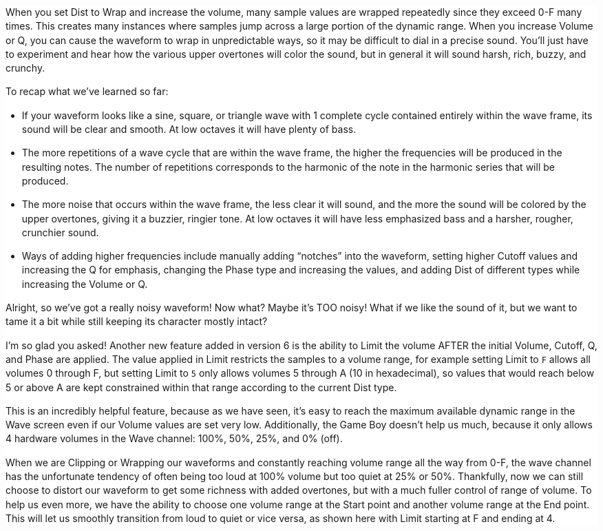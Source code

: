 ![ ](../media/wrap.mp3)

When you set Dist to Wrap and increase the volume, many sample values are wrapped repeatedly since 
they exceed 0-F many times. This creates many instances where
samples jump across a large portion of the dynamic range. When you increase Volume or Q, you can 
cause the waveform to wrap in unpredictable ways, so it may be
difficult to dial in a precise sound. You’ll just have to experiment and hear how the various upper 
overtones will color the sound, but in general it
will sound harsh, rich, buzzy, and crunchy.

To recap what we’ve learned so far:

 - If your waveform looks like a sine, square, or triangle wave with 1 complete cycle contained 
     entirely within the wave frame, its sound will be clear and smooth. At low octaves it will have 
     plenty of bass.

 - The more repetitions of a wave cycle that are within the wave frame, the higher the frequencies 
     will be produced in the resulting notes. The number of repetitions corresponds to the harmonic 
     of the note in the harmonic series that will be produced.

 - The more noise that occurs within the wave frame, the less clear it will sound, and the more the 
     sound will be colored by the upper overtones, giving it a buzzier, ringier tone. At low octaves 
     it will have less emphasized bass and a harsher, rougher, crunchier sound.

 - Ways of adding higher frequencies include manually adding “notches” into the waveform, setting 
     higher Cutoff values and increasing the Q for emphasis, changing the Phase type and increasing 
     the values, and adding Dist of different types while increasing the Volume or Q.

Alright, so we’ve got a really noisy waveform! Now what? Maybe it’s TOO noisy! What if we like the 
sound of it, but we want to tame it a bit while still keeping
its character mostly intact?

I’m so glad you asked! Another new feature added in version 6 is the ability to Limit the volume 
AFTER the initial Volume, Cutoff, Q, and Phase are applied. The
value applied in Limit restricts the samples to a volume range, for example setting Limit to `F` 
allows all volumes 0 through F, but setting Limit to `5` only
allows volumes 5 through A (10 in hexadecimal), so values that would reach below 5 or above A are 
kept constrained within that range according to the current Dist
type.

This is an incredibly helpful feature, because as we have seen, it’s easy to reach the maximum 
available dynamic range in the Wave screen even if our Volume values
are set very low. Additionally, the Game Boy doesn’t help us much, because it only allows 4 hardware 
volumes in the Wave channel: 100%, 50%, 25%, and 0% (off).

When we are Clipping or Wrapping our waveforms and constantly reaching volume range all the way from 
0-F, the wave channel has the unfortunate tendency of often
being too loud at 100% volume but too quiet at 25% or 50%. Thankfully, now we can still choose to 
distort our waveform to get some richness with added overtones,
but with a much fuller control of range of volume. To help us even more, we have the ability to 
choose one volume range at the Start point and another volume range
at the End point. This will let us smoothly transition from loud to quiet or vice versa, as shown 
here with Limit starting at F and ending at 4.
